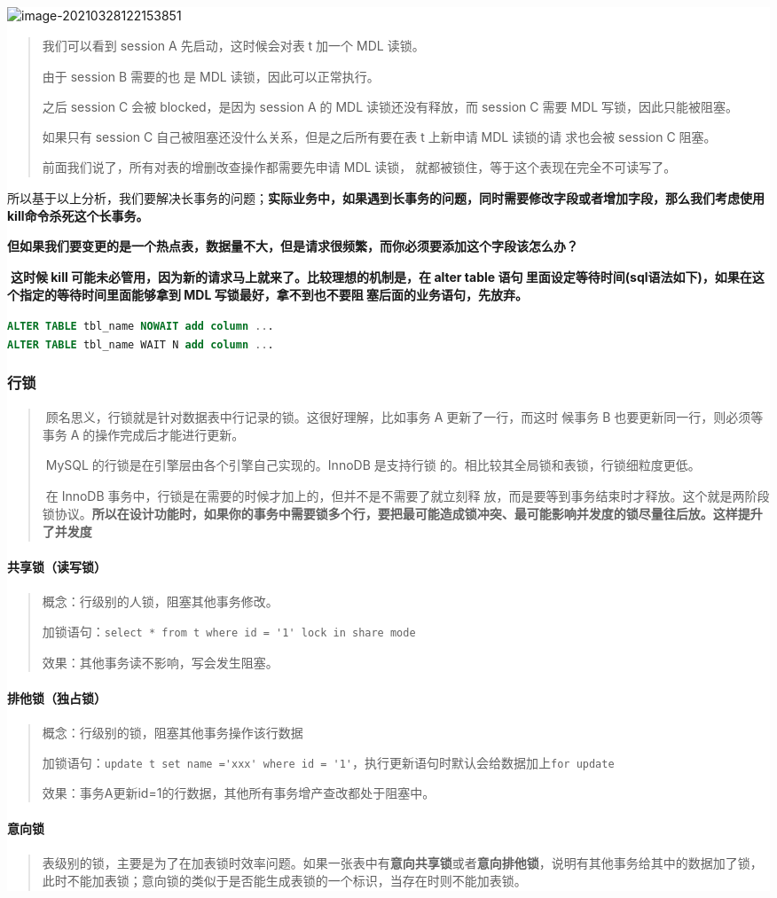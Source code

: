 ![image-20210328122153851](https://image-1301573777.cos.ap-chengdu.myqcloud.com/image-20210328122153851.png)

> 我们可以看到 session A 先启动，这时候会对表 t 加一个 MDL 读锁。
>
> 由于 session B 需要的也 是 MDL 读锁，因此可以正常执行。
>
>  之后 session C 会被 blocked，是因为 session A 的 MDL 读锁还没有释放，而 session C 需要 MDL 写锁，因此只能被阻塞。
>
>  如果只有 session C 自己被阻塞还没什么关系，但是之后所有要在表 t 上新申请 MDL 读锁的请 求也会被 session C 阻塞。
>
> 前面我们说了，所有对表的增删改查操作都需要先申请 MDL 读锁， 就都被锁住，等于这个表现在完全不可读写了。

​	所以基于以上分析，我们要解决长事务的问题；**实际业务中，如果遇到长事务的问题，同时需要修改字段或者增加字段，那么我们考虑使用kill命令杀死这个长事务。**

​	**但如果我们要变更的是一个热点表，数据量不大，但是请求很频繁，而你必须要添加这个字段该怎么办？**

​	**这时候 kill 可能未必管用，因为新的请求马上就来了。比较理想的机制是，在 alter table 语句 里面设定等待时间(sql语法如下)，如果在这个指定的等待时间里面能够拿到 MDL 写锁最好，拿不到也不要阻 塞后面的业务语句，先放弃。**

```sql
ALTER TABLE tbl_name NOWAIT add column ...
ALTER TABLE tbl_name WAIT N add column ... 
```

### 行锁

> ​	顾名思义，行锁就是针对数据表中行记录的锁。这很好理解，比如事务 A 更新了一行，而这时 候事务 B 也要更新同一行，则必须等事务 A 的操作完成后才能进行更新。
>
> ​	MySQL 的行锁是在引擎层由各个引擎自己实现的。InnoDB 是支持行锁 的。相比较其全局锁和表锁，行锁细粒度更低。
>
> ​	在 InnoDB 事务中，行锁是在需要的时候才加上的，但并不是不需要了就立刻释 放，而是要等到事务结束时才释放。这个就是两阶段锁协议。**所以在设计功能时，如果你的事务中需要锁多个行，要把最可能造成锁冲突、最可能影响并发度的锁尽量往后放。这样提升了并发度**

#### 共享锁（读写锁）

> 概念：行级别的人锁，阻塞其他事务修改。
>
> 加锁语句：`select * from t where id = '1' lock in share mode`
>
> 效果：其他事务读不影响，写会发生阻塞。

#### 排他锁（独占锁）

> 概念：行级别的锁，阻塞其他事务操作该行数据
>
> 加锁语句：`update t set name ='xxx' where id = '1'`，执行更新语句时默认会给数据加上`for update`
>
> 效果：事务A更新id=1的行数据，其他所有事务增产查改都处于阻塞中。

#### 意向锁

> 表级别的锁，主要是为了在加表锁时效率问题。如果一张表中有**意向共享锁**或者**意向排他锁**，说明有其他事务给其中的数据加了锁，此时不能加表锁；意向锁的类似于是否能生成表锁的一个标识，当存在时则不能加表锁。
>
